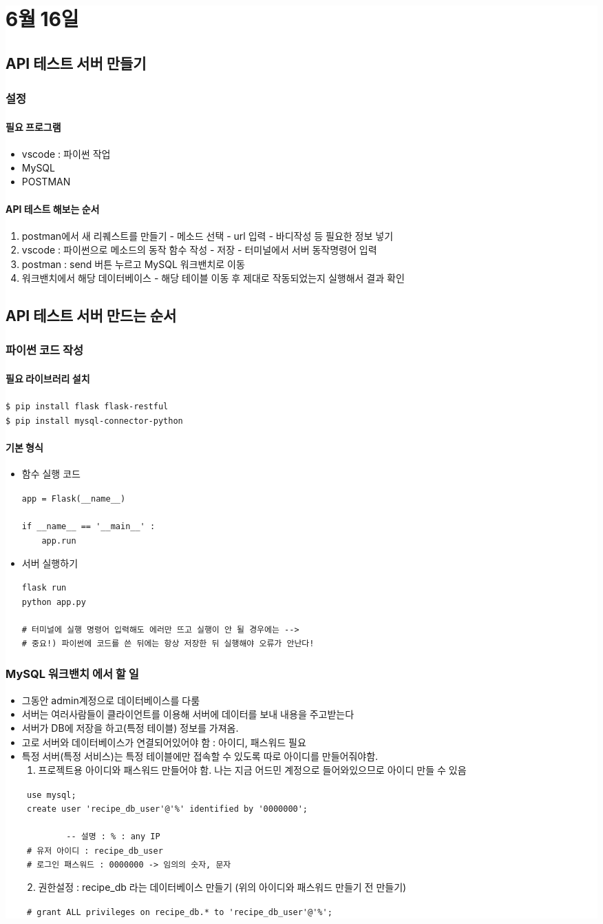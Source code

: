 # 6월 16일

## API 테스트 서버 만들기
### 설정
#### 필요 프로그램
- vscode : 파이썬 작업
- MySQL
- POSTMAN
#### API 테스트 해보는 순서
1. postman에서 새 리퀘스트를 만들기 - 메소드 선택 - url 입력 - 바디작성 등 필요한 정보 넣기
2. vscode : 파이썬으로 메소드의 동작 함수 작성 - 저장 - 터미널에서 서버 동작명령어 입력
3. postman : send 버튼 누르고 MySQL 워크밴치로 이동
4. 워크밴치에서 해당 데이터베이스 - 해당 테이블 이동 후 제대로 작동되었는지 실행해서 결과 확인

## API 테스트 서버 만드는 순서
### 파이썬 코드 작성
#### 필요 라이브러리 설치
```
$ pip install flask flask-restful
$ pip install mysql-connector-python
```
#### 기본 형식
- 함수 실행 코드
    ```
    app = Flask(__name__)

    if __name__ == '__main__' :
        app.run
    ```
- 서버 실행하기
    ```
    flask run
    python app.py

    # 터미널에 실행 명령어 입력해도 에러만 뜨고 실행이 안 될 경우에는 -->
    # 중요!) 파이썬에 코드를 쓴 뒤에는 항상 저장한 뒤 실행해야 오류가 안난다!
    ```

### MySQL 워크밴치 에서 할 일
- 그동안 admin계정으로 데이터베이스를 다룸
- 서버는 여러사람들이 클라이언트를 이용해 서버에 데이터를 보내 내용을 주고받는다
- 서버가 DB에 저장을 하고(특정 테이블) 정보를 가져옴.
- 고로 서버와 데이터베이스가 연결되어있어야 함 : 아이디, 패스워드 필요
- 특정 서버(특정 서비스)는 특정 테이블에만 접속할 수 있도록 따로 아이디를 만들어줘야함. 
  1. 프로젝트용 아이디와 패스워드 만들어야 함. 나는 지금 어드민 계정으로 들어와있으므로 아이디 만들 수 있음
   ```
    use mysql;
    create user 'recipe_db_user'@'%' identified by '0000000';

            -- 설명 : % : any IP
    # 유저 아이디 : recipe_db_user
    # 로그인 패스워드 : 0000000 -> 임의의 숫자, 문자
   ```
  2. 권한설정 : recipe_db 라는 데이터베이스 만들기 (위의 아이디와 패스워드 만들기 전 만들기)
   ```
    # grant ALL privileges on recipe_db.* to 'recipe_db_user'@'%';
   ```